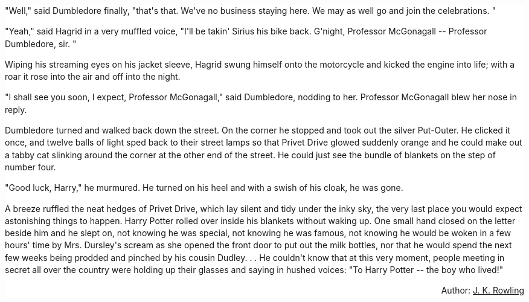 "Well," said Dumbledore finally, "that's that. We've no business staying here. We may as well go and join the celebrations. "

"Yeah," said Hagrid in a very muffled voice, "I'll be takin' Sirius his bike back. G'night, Professor McGonagall -- Professor Dumbledore, sir. "

Wiping his streaming eyes on his jacket sleeve, Hagrid swung himself onto the motorcycle and kicked the engine into life; with a roar it rose into the air and off into the night. 

"I shall see you soon, I expect, Professor McGonagall," said Dumbledore, nodding to her. Professor McGonagall blew her nose in reply. 

Dumbledore turned and walked back down the street. On the corner he stopped and took out the silver Put-Outer. He clicked it once, and twelve balls of light sped back to their street lamps so that Privet Drive glowed suddenly orange and he could make out a tabby cat slinking around the corner at the other end of the street. He could just see the bundle of blankets on the step of number four. 

"Good luck, Harry," he murmured. He turned on his heel and with a swish of his cloak, he was gone. 

A breeze ruffled the neat hedges of Privet Drive, which lay silent and tidy under the inky sky, the very last place you would expect astonishing things to happen. Harry Potter rolled over inside his blankets without waking up. One small hand closed on the letter beside him and he slept on, not knowing he was special, not knowing he was famous, not knowing he would be woken in a few hours' time by Mrs. Dursley's scream as she opened the front door to put out the milk bottles, nor that he would spend the next few weeks being prodded and pinched by his cousin Dudley. . . He couldn't know that at this very moment, people meeting in secret all over the country were holding up their glasses and saying in hushed voices: "To Harry Potter -- the boy who lived!"

<p align="right">Author:
<a href="https://www.jkrowling.com">J. K. Rowling</a>
</p>